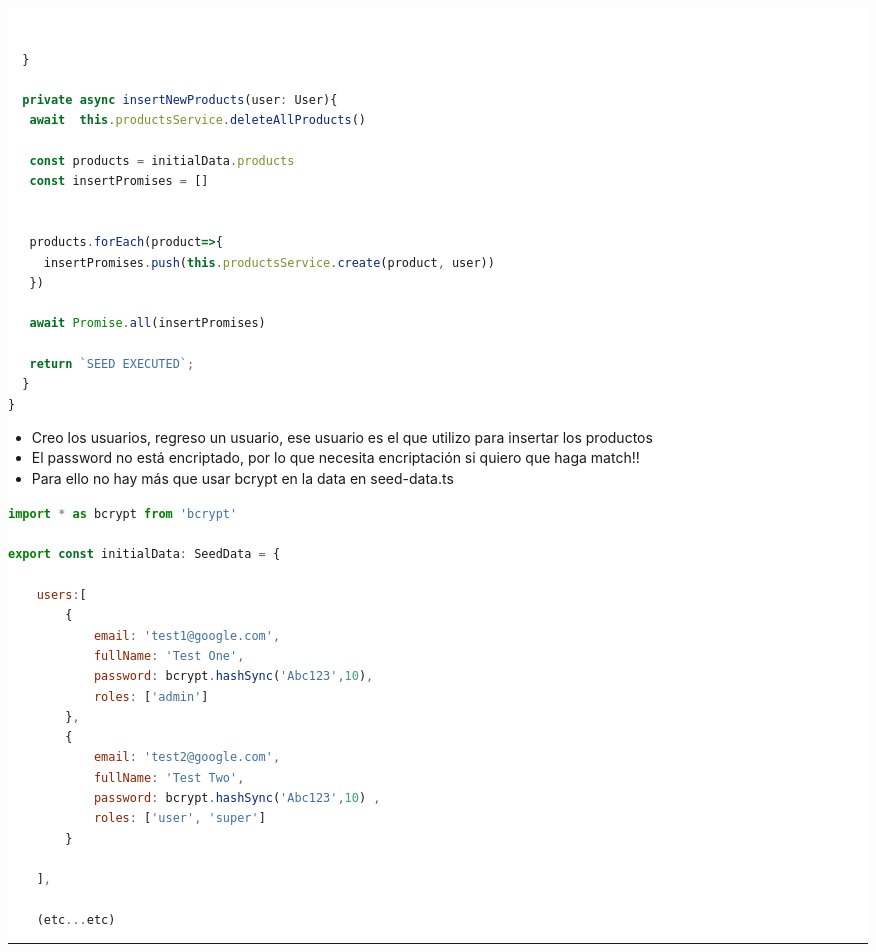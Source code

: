 ~~~js


  }

  private async insertNewProducts(user: User){
   await  this.productsService.deleteAllProducts()

   const products = initialData.products
   const insertPromises = []


   products.forEach(product=>{
     insertPromises.push(this.productsService.create(product, user))      
   })

   await Promise.all(insertPromises)

   return `SEED EXECUTED`;
  }
}

~~~

- Creo los usuarios, regreso un usuario, ese usuario es el que utilizo para insertar los productos
- El password no está encriptado, por lo que necesita encriptación si quiero que haga match!!
- Para ello no hay más que usar bcrypt en la data en seed-data.ts 

~~~js
import * as bcrypt from 'bcrypt'

export const initialData: SeedData = {

    users:[
        {
            email: 'test1@google.com',
            fullName: 'Test One',
            password: bcrypt.hashSync('Abc123',10),
            roles: ['admin']
        },
        {
            email: 'test2@google.com',
            fullName: 'Test Two',
            password: bcrypt.hashSync('Abc123',10) ,
            roles: ['user', 'super']
        }

    ],

    (etc...etc)
~~~
-------
